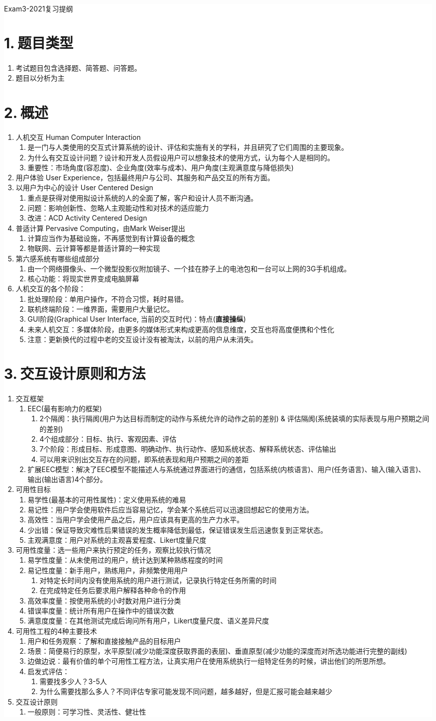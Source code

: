 Exam3-2021复习提纲

# 1. 题目类型
1. 考试题目包含选择题、简答题、问答题。
2. 题目以分析为主

# 2. 概述
1. 人机交互 Human Computer Interaction
   1. 是一门与人类使用的交互式计算系统的设计、评估和实施有关的学科，并且研究了它们周围的主要现象。
   2. 为什么有交互设计问题？设计和开发人员假设用户可以想象技术的使用方式，认为每个人是相同的。
   3. 重要性：市场角度(容忍度)、企业角度(效率与成本)、用户角度(主观满意度与降低损失)
2. 用户体验 User Experience，包括最终用户与公司、其服务和产品交互的所有方面。
3. 以用户为中心的设计 User Centered Design
   1. 重点是获得对使用拟设计系统的人的全面了解，客户和设计人员不断沟通。
   2. 问题：影响创新性、忽略人主观能动性和对技术的适应能力
   3. 改进：ACD Activity Centered Design
4. 普适计算 Pervasive Computing，由Mark Weiser提出
   1. 计算应当作为基础设施，不再感觉到有计算设备的概念
   2. 物联网、云计算等都是普适计算的一种实现
5. 第六感系统有哪些组成部分
   1. 由一个网络摄像头、一个微型投影仪附加镜子、一个挂在脖子上的电池包和一台可以上网的3G手机组成。
   2. 核心功能：将现实世界变成电脑屏幕
6. 人机交互的各个阶段：
   1. 批处理阶段：单用户操作，不符合习惯，耗时易错。
   2. 联机终端阶段：一维界面，需要用户大量记忆。
   3. GUI阶段(Graphical User Interface, 当前的交互时代)：特点(**直接操纵**)
   4. 未来人机交互：多媒体阶段，由更多的媒体形式来构成更高的信息维度，交互也将高度便携和个性化
   5. 注意：更新换代的过程中老的交互设计没有被淘汰，以前的用户从未消失。

# 3. 交互设计原则和方法
1. 交互框架
   1. EEC(最有影响力的框架)
      1. 2个隔阂：执行隔阂(用户为达目标而制定的动作与系统允许的动作之前的差别) & 评估隔阂(系统装填的实际表现与用户预期之间的差别)
      2. 4个组成部分：目标、执行、客观因素、评估
      3. 7个阶段：形成目标、形成意图、明确动作、执行动作、感知系统状态、解释系统状态、评估输出
      4. 可以用来识别出交互存在的问题，即系统表现和用户预期之间的差距
   2. 扩展EEC模型：解决了EEC模型不能描述人与系统通过界面进行的通信，包括系统(内核语言)、用户(任务语言)、输入(输入语言)、输出(输出语言)4个部分。
2. 可用性目标
   1. 易学性(最基本的可用性属性)：定义使用系统的难易
   2. 易记性：用户学会使用软件后应当容易记忆，学会某个系统后可以迅速回想起它的使用方法。
   3. 高效性：当用户学会使用产品之后，用户应该具有更高的生产力水平。
   4. 少出错：保证导致灾难性后果错误的发生概率降低到最低，保证错误发生后迅速恢复到正常状态。
   5. 主观满意度：用户对系统的主观喜爱程度、Likert度量尺度
3. 可用性度量：选一些用户来执行预定的任务，观察比较执行情况
   1. 易学性度量：从未使用过的用户，统计达到某种熟练程度的时间
   2. 易记性度量：新手用户，熟练用户，非频繁使用用户
      1. 对特定长时间内没有使用系统的用户进行测试，记录执行特定任务所需的时间
      2. 在完成特定任务后要求用户解释各种命令的作用
   3. 高效率度量：按使用系统的小时数对用户进行分类
   4. 错误率度量：统计所有用户在操作中的错误次数
   5. 满意度度量：在其他测试完成后询问所有用户，Likert度量尺度、语义差异尺度
4. 可用性工程的4种主要技术
   1. 用户和任务观察：了解和直接接触产品的目标用户
   2. 场景：简便易行的原型，水平原型(减少功能深度获取界面的表层)、垂直原型(减少功能的深度而对所选功能进行完整的副线)
   3. 边做边说：最有价值的单个可用性工程方法，让真实用户在使用系统执行一组特定任务的时候，讲出他们的所思所想。
   4. 启发式评估：
      1. 需要找多少人？3-5人
      2. 为什么需要找那么多人？不同评估专家可能发现不同问题，越多越好，但是汇报可能会越来越少
5. 交互设计原则
   1. 一般原则：可学习性、灵活性、健壮性